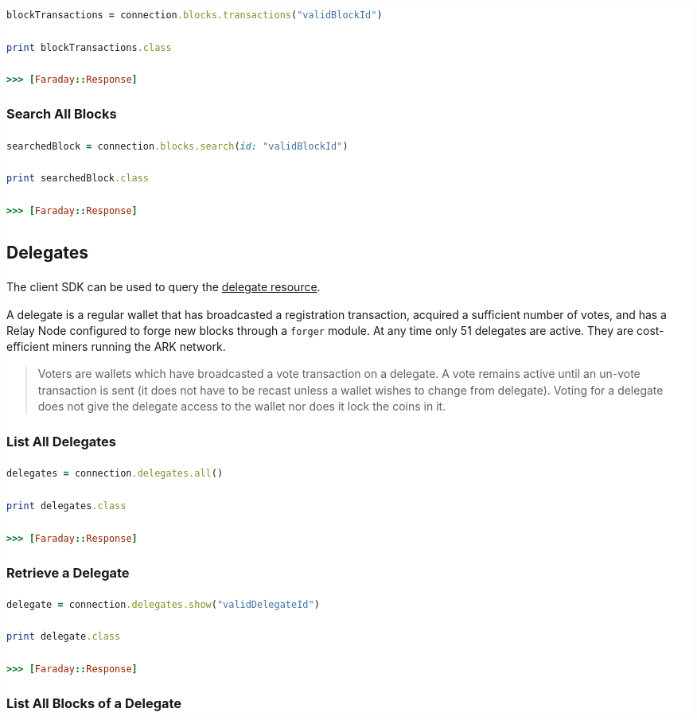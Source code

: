 ```ruby
blockTransactions = connection.blocks.transactions("validBlockId")

print blockTransactions.class

>>> [Faraday::Response]
```

### Search All Blocks

```ruby
searchedBlock = connection.blocks.search(id: "validBlockId")

print searchedBlock.class

>>> [Faraday::Response]
```

## Delegates

The client SDK can be used to query the [delegate resource](https://github.com/ArkEcosystem/gitbooks-sdk/tree/fcb399a02301c4ed91f0da34e9adbad8e0d2f3dc/api/public/v2/delegates.html).

A delegate is a regular wallet that has broadcasted a registration transaction, acquired a sufficient number of votes, and has a Relay Node configured to forge new blocks through a `forger` module. At any time only 51 delegates are active. They are cost-efficient miners running the ARK network.

> Voters are wallets which have broadcasted a vote transaction on a delegate. A vote remains active until an un-vote transaction is sent \(it does not have to be recast unless a wallet wishes to change from delegate\). Voting for a delegate does not give the delegate access to the wallet nor does it lock the coins in it.

### List All Delegates

```ruby
delegates = connection.delegates.all()

print delegates.class

>>> [Faraday::Response]
```

### Retrieve a Delegate

```ruby
delegate = connection.delegates.show("validDelegateId")

print delegate.class

>>> [Faraday::Response]
```

### List All Blocks of a Delegate
